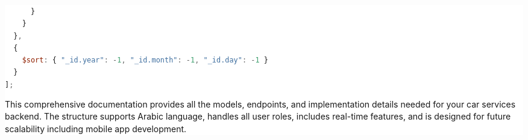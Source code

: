 ```javascript
      }
    }
  },
  {
    $sort: { "_id.year": -1, "_id.month": -1, "_id.day": -1 }
  }
];
```

This comprehensive documentation provides all the models, endpoints, and implementation details needed for your car services backend. The structure supports Arabic language, handles all user roles, includes real-time features, and is designed for future scalability including mobile app development.